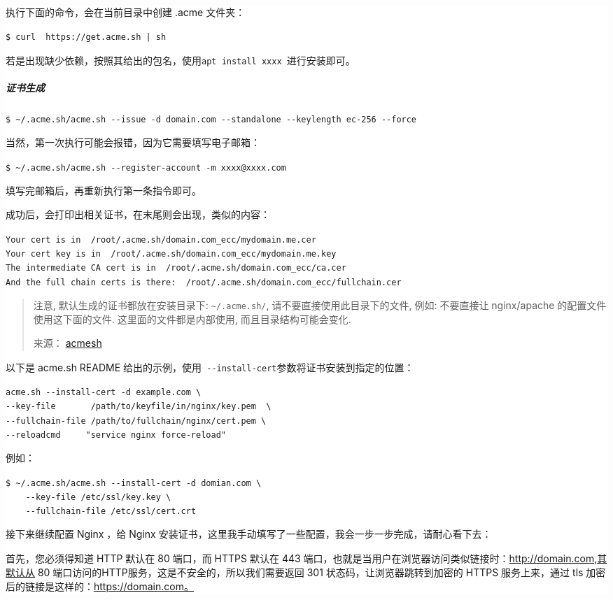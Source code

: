 

执行下面的命令，会在当前目录中创建 .acme 文件夹：

```
$ curl  https://get.acme.sh | sh
```

若是出现缺少依赖，按照其给出的包名，使用`apt install xxxx `进行安装即可。

##### 证书生成 

```
$ ~/.acme.sh/acme.sh --issue -d domain.com --standalone --keylength ec-256 --force
```

当然，第一次执行可能会报错，因为它需要填写电子邮箱：

```
$ ~/.acme.sh/acme.sh --register-account -m xxxx@xxxx.com
```

填写完邮箱后，再重新执行第一条指令即可。	

成功后，会打印出相关证书，在末尾则会出现，类似的内容：

```
Your cert is in  /root/.acme.sh/domain.com_ecc/mydomain.me.cer
Your cert key is in  /root/.acme.sh/domain.com_ecc/mydomain.me.key
The intermediate CA cert is in  /root/.acme.sh/domain.com_ecc/ca.cer
And the full chain certs is there:  /root/.acme.sh/domain.com_ecc/fullchain.cer
```



> 注意, 默认生成的证书都放在安装目录下: `~/.acme.sh/`, 请不要直接使用此目录下的文件, 例如: 不要直接让 nginx/apache 的配置文件使用这下面的文件. 这里面的文件都是内部使用, 而且目录结构可能会变化.
>
> 来源： [acmesh](https://github.com/acmesh-official/acme.sh/wiki/%E8%AF%B4%E6%98%8E)



以下是 acme.sh README 给出的示例，使用` --install-cert`参数将证书安装到指定的位置：

```
acme.sh --install-cert -d example.com \
--key-file       /path/to/keyfile/in/nginx/key.pem  \
--fullchain-file /path/to/fullchain/nginx/cert.pem \
--reloadcmd     "service nginx force-reload"
```

例如：

```
$ ~/.acme.sh/acme.sh --install-cert -d domian.com \
	--key-file /etc/ssl/key.key	\
	--fullchain-file /etc/ssl/cert.crt                     
```



接下来继续配置 Nginx ，给 Nginx 安装证书，这里我手动填写了一些配置，我会一步一步完成，请耐心看下去：

首先，您必须得知道 HTTP 默认在 80 端口，而 HTTPS 默认在 443 端口，也就是当用户在浏览器访问类似链接时：http://domain.com,其默认从 80 端口访问的HTTP服务，这是不安全的，所以我们需要返回 301 状态码，让浏览器跳转到加密的 HTTPS 服务上来，通过 tls 加密后的链接是这样的：https://domain.com。

